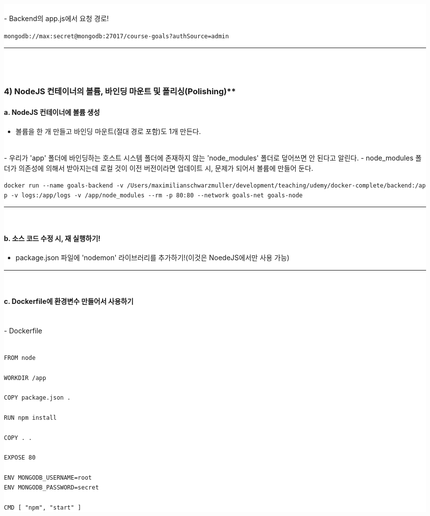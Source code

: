 <br>
- Backend의 app.js에서 요청 경로!

```javscript
mongodb://max:secret@mongodb:27017/course-goals?authSource=admin
```


---

<br><br>

### 4) NodeJS 컨테이너의 볼륨, 바인딩 마운트 및 폴리싱(Polishing)**


#### a. NodeJS 컨테이너에 볼륨 생성

- 볼륨을 한 개 만들고 바인딩 마운트(절대 경로 포함)도 1개 만든다. 

<br>
- 우리가 'app' 폴더에 바인딩하는 호스트 시스템 폴더에 존재하지 않는 'node_modules' 폴더로 덮어쓰면 안 된다고 알린다. 
	- node_modules 폴더가 의존성에 의해서 받아지는데 로컬 것이 이전 버전이라면 업데이트 시, 문제가 되어서 볼륨에 만들어 둔다. 

```docker
docker run --name goals-backend -v /Users/maximilianschwarzmuller/development/teaching/udemy/docker-complete/backend:/app -v logs:/app/logs -v /app/node_modules --rm -p 80:80 --network goals-net goals-node
```

---

<br>

#### b. 소스 코드 수정 시, 재 실행하기!

- package.json 파일에 'nodemon' 라이브러리를 추가하기!(이것은 NoedeJS에서만 사용 가능)

---

<br>

#### c. Dockerfile에 환경변수 만들어서 사용하기

<br>
- Dockerfile

```docker

FROM node

WORKDIR /app

COPY package.json .

RUN npm install

COPY . .

EXPOSE 80

ENV MONGODB_USERNAME=root
ENV MONGODB_PASSWORD=secret

CMD [ "npm", "start" ]
```

